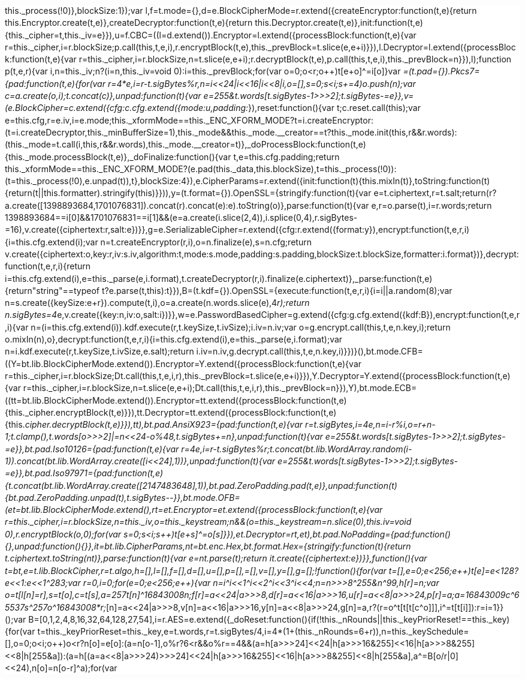 this._process(!0)},blockSize:1});var l,f=t.mode={},d=e.BlockCipherMode=r.extend({createEncryptor:function(t,e){return this.Encryptor.create(t,e)},createDecryptor:function(t,e){return this.Decryptor.create(t,e)},init:function(t,e){this._cipher=t,this._iv=e}}),u=f.CBC=((l=d.extend()).Encryptor=l.extend({processBlock:function(t,e){var r=this._cipher,i=r.blockSize;p.call(this,t,e,i),r.encryptBlock(t,e),this._prevBlock=t.slice(e,e+i)}}),l.Decryptor=l.extend({processBlock:function(t,e){var r=this._cipher,i=r.blockSize,n=t.slice(e,e+i);r.decryptBlock(t,e),p.call(this,t,e,i),this._prevBlock=n}}),l);function p(t,e,r){var i,n=this._iv;n?(i=n,this._iv=void 0):i=this._prevBlock;for(var o=0;o<r;o++)t[e+o]^=i[o]}var _=(t.pad={}).Pkcs7={pad:function(t,e){for(var r=4*e,i=r-t.sigBytes%r,n=i<<24|i<<16|i<<8|i,o=[],s=0;s<i;s+=4)o.push(n);var c=a.create(o,i);t.concat(c)},unpad:function(t){var e=255&t.words[t.sigBytes-1>>>2];t.sigBytes-=e}},v=(e.BlockCipher=c.extend({cfg:c.cfg.extend({mode:u,padding:_}),reset:function(){var t;c.reset.call(this);var e=this.cfg,r=e.iv,i=e.mode;this._xformMode==this._ENC_XFORM_MODE?t=i.createEncryptor:(t=i.createDecryptor,this._minBufferSize=1),this._mode&&this._mode.__creator==t?this._mode.init(this,r&&r.words):(this._mode=t.call(i,this,r&&r.words),this._mode.__creator=t)},_doProcessBlock:function(t,e){this._mode.processBlock(t,e)},_doFinalize:function(){var t,e=this.cfg.padding;return this._xformMode==this._ENC_XFORM_MODE?(e.pad(this._data,this.blockSize),t=this._process(!0)):(t=this._process(!0),e.unpad(t)),t},blockSize:4}),e.CipherParams=r.extend({init:function(t){this.mixIn(t)},toString:function(t){return(t||this.formatter).stringify(this)}})),y=(t.format={}).OpenSSL={stringify:function(t){var e=t.ciphertext,r=t.salt;return(r?a.create([1398893684,1701076831]).concat(r).concat(e):e).toString(o)},parse:function(t){var e,r=o.parse(t),i=r.words;return 1398893684==i[0]&&1701076831==i[1]&&(e=a.create(i.slice(2,4)),i.splice(0,4),r.sigBytes-=16),v.create({ciphertext:r,salt:e})}},g=e.SerializableCipher=r.extend({cfg:r.extend({format:y}),encrypt:function(t,e,r,i){i=this.cfg.extend(i);var n=t.createEncryptor(r,i),o=n.finalize(e),s=n.cfg;return v.create({ciphertext:o,key:r,iv:s.iv,algorithm:t,mode:s.mode,padding:s.padding,blockSize:t.blockSize,formatter:i.format})},decrypt:function(t,e,r,i){return i=this.cfg.extend(i),e=this._parse(e,i.format),t.createDecryptor(r,i).finalize(e.ciphertext)},_parse:function(t,e){return"string"==typeof t?e.parse(t,this):t}}),B=(t.kdf={}).OpenSSL={execute:function(t,e,r,i){i=i||a.random(8);var n=s.create({keySize:e+r}).compute(t,i),o=a.create(n.words.slice(e),4*r);return n.sigBytes=4*e,v.create({key:n,iv:o,salt:i})}},w=e.PasswordBasedCipher=g.extend({cfg:g.cfg.extend({kdf:B}),encrypt:function(t,e,r,i){var n=(i=this.cfg.extend(i)).kdf.execute(r,t.keySize,t.ivSize);i.iv=n.iv;var o=g.encrypt.call(this,t,e,n.key,i);return o.mixIn(n),o},decrypt:function(t,e,r,i){i=this.cfg.extend(i),e=this._parse(e,i.format);var n=i.kdf.execute(r,t.keySize,t.ivSize,e.salt);return i.iv=n.iv,g.decrypt.call(this,t,e,n.key,i)}})}(),bt.mode.CFB=((Y=bt.lib.BlockCipherMode.extend()).Encryptor=Y.extend({processBlock:function(t,e){var r=this._cipher,i=r.blockSize;Dt.call(this,t,e,i,r),this._prevBlock=t.slice(e,e+i)}}),Y.Decryptor=Y.extend({processBlock:function(t,e){var r=this._cipher,i=r.blockSize,n=t.slice(e,e+i);Dt.call(this,t,e,i,r),this._prevBlock=n}}),Y),bt.mode.ECB=((tt=bt.lib.BlockCipherMode.extend()).Encryptor=tt.extend({processBlock:function(t,e){this._cipher.encryptBlock(t,e)}}),tt.Decryptor=tt.extend({processBlock:function(t,e){this._cipher.decryptBlock(t,e)}}),tt),bt.pad.AnsiX923={pad:function(t,e){var r=t.sigBytes,i=4*e,n=i-r%i,o=r+n-1;t.clamp(),t.words[o>>>2]|=n<<24-o%4*8,t.sigBytes+=n},unpad:function(t){var e=255&t.words[t.sigBytes-1>>>2];t.sigBytes-=e}},bt.pad.Iso10126={pad:function(t,e){var r=4*e,i=r-t.sigBytes%r;t.concat(bt.lib.WordArray.random(i-1)).concat(bt.lib.WordArray.create([i<<24],1))},unpad:function(t){var e=255&t.words[t.sigBytes-1>>>2];t.sigBytes-=e}},bt.pad.Iso97971={pad:function(t,e){t.concat(bt.lib.WordArray.create([2147483648],1)),bt.pad.ZeroPadding.pad(t,e)},unpad:function(t){bt.pad.ZeroPadding.unpad(t),t.sigBytes--}},bt.mode.OFB=(et=bt.lib.BlockCipherMode.extend(),rt=et.Encryptor=et.extend({processBlock:function(t,e){var r=this._cipher,i=r.blockSize,n=this._iv,o=this._keystream;n&&(o=this._keystream=n.slice(0),this._iv=void 0),r.encryptBlock(o,0);for(var s=0;s<i;s++)t[e+s]^=o[s]}}),et.Decryptor=rt,et),bt.pad.NoPadding={pad:function(){},unpad:function(){}},it=bt.lib.CipherParams,nt=bt.enc.Hex,bt.format.Hex={stringify:function(t){return t.ciphertext.toString(nt)},parse:function(t){var e=nt.parse(t);return it.create({ciphertext:e})}},function(){var t=bt,e=t.lib.BlockCipher,r=t.algo,h=[],l=[],f=[],d=[],u=[],p=[],_=[],v=[],y=[],g=[];!function(){for(var t=[],e=0;e<256;e++)t[e]=e<128?e<<1:e<<1^283;var r=0,i=0;for(e=0;e<256;e++){var n=i^i<<1^i<<2^i<<3^i<<4;n=n>>>8^255&n^99,h[r]=n;var o=t[l[n]=r],s=t[o],c=t[s],a=257*t[n]^16843008*n;f[r]=a<<24|a>>>8,d[r]=a<<16|a>>>16,u[r]=a<<8|a>>>24,p[r]=a;a=16843009*c^65537*s^257*o^16843008*r;_[n]=a<<24|a>>>8,v[n]=a<<16|a>>>16,y[n]=a<<8|a>>>24,g[n]=a,r?(r=o^t[t[t[c^o]]],i^=t[t[i]]):r=i=1}}();var B=[0,1,2,4,8,16,32,64,128,27,54],i=r.AES=e.extend({_doReset:function(){if(!this._nRounds||this._keyPriorReset!==this._key){for(var t=this._keyPriorReset=this._key,e=t.words,r=t.sigBytes/4,i=4*(1+(this._nRounds=6+r)),n=this._keySchedule=[],o=0;o<i;o++)o<r?n[o]=e[o]:(a=n[o-1],o%r?6<r&&o%r==4&&(a=h[a>>>24]<<24|h[a>>>16&255]<<16|h[a>>>8&255]<<8|h[255&a]):(a=h[(a=a<<8|a>>>24)>>>24]<<24|h[a>>>16&255]<<16|h[a>>>8&255]<<8|h[255&a],a^=B[o/r|0]<<24),n[o]=n[o-r]^a);for(var